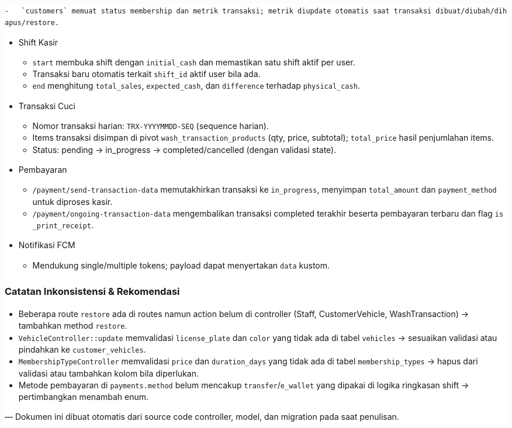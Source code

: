     -   `customers` memuat status membership dan metrik transaksi; metrik diupdate otomatis saat transaksi dibuat/diubah/dihapus/restore.

-   Shift Kasir

    -   `start` membuka shift dengan `initial_cash` dan memastikan satu shift aktif per user.
    -   Transaksi baru otomatis terkait `shift_id` aktif user bila ada.
    -   `end` menghitung `total_sales`, `expected_cash`, dan `difference` terhadap `physical_cash`.

-   Transaksi Cuci

    -   Nomor transaksi harian: `TRX-YYYYMMDD-SEQ` (sequence harian).
    -   Items transaksi disimpan di pivot `wash_transaction_products` (qty, price, subtotal); `total_price` hasil penjumlahan items.
    -   Status: pending → in_progress → completed/cancelled (dengan validasi state).

-   Pembayaran

    -   `/payment/send-transaction-data` memutakhirkan transaksi ke `in_progress`, menyimpan `total_amount` dan `payment_method` untuk diproses kasir.
    -   `/payment/ongoing-transaction-data` mengembalikan transaksi completed terakhir beserta pembayaran terbaru dan flag `is_print_receipt`.

-   Notifikasi FCM
    -   Mendukung single/multiple tokens; payload dapat menyertakan `data` kustom.

### Catatan Inkonsistensi & Rekomendasi

-   Beberapa route `restore` ada di routes namun action belum di controller (Staff, CustomerVehicle, WashTransaction) → tambahkan method `restore`.
-   `VehicleController::update` memvalidasi `license_plate` dan `color` yang tidak ada di tabel `vehicles` → sesuaikan validasi atau pindahkan ke `customer_vehicles`.
-   `MembershipTypeController` memvalidasi `price` dan `duration_days` yang tidak ada di tabel `membership_types` → hapus dari validasi atau tambahkan kolom bila diperlukan.
-   Metode pembayaran di `payments.method` belum mencakup `transfer`/`e_wallet` yang dipakai di logika ringkasan shift → pertimbangkan menambah enum.

—
Dokumen ini dibuat otomatis dari source code controller, model, dan migration pada saat penulisan.
